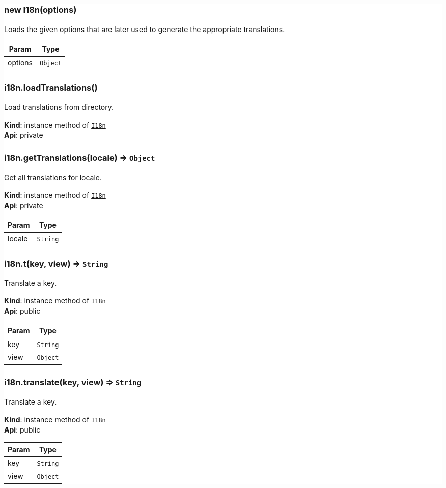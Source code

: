 <a name="new_I18n_new"></a>

### new I18n(options)
Loads the given options that are later used to
generate the appropriate translations.


| Param | Type |
| --- | --- |
| options | <code>Object</code> | 

<a name="I18n+loadTranslations"></a>

### i18n.loadTranslations()
Load translations from directory.

**Kind**: instance method of [<code>I18n</code>](#I18n)  
**Api**: private  
<a name="I18n+getTranslations"></a>

### i18n.getTranslations(locale) ⇒ <code>Object</code>
Get all translations for locale.

**Kind**: instance method of [<code>I18n</code>](#I18n)  
**Api**: private  

| Param | Type |
| --- | --- |
| locale | <code>String</code> | 

<a name="I18n+t"></a>

### i18n.t(key, view) ⇒ <code>String</code>
Translate a key.

**Kind**: instance method of [<code>I18n</code>](#I18n)  
**Api**: public  

| Param | Type |
| --- | --- |
| key | <code>String</code> | 
| view | <code>Object</code> | 

<a name="I18n+translate"></a>

### i18n.translate(key, view) ⇒ <code>String</code>
Translate a key.

**Kind**: instance method of [<code>I18n</code>](#I18n)  
**Api**: public  

| Param | Type |
| --- | --- |
| key | <code>String</code> | 
| view | <code>Object</code> | 
